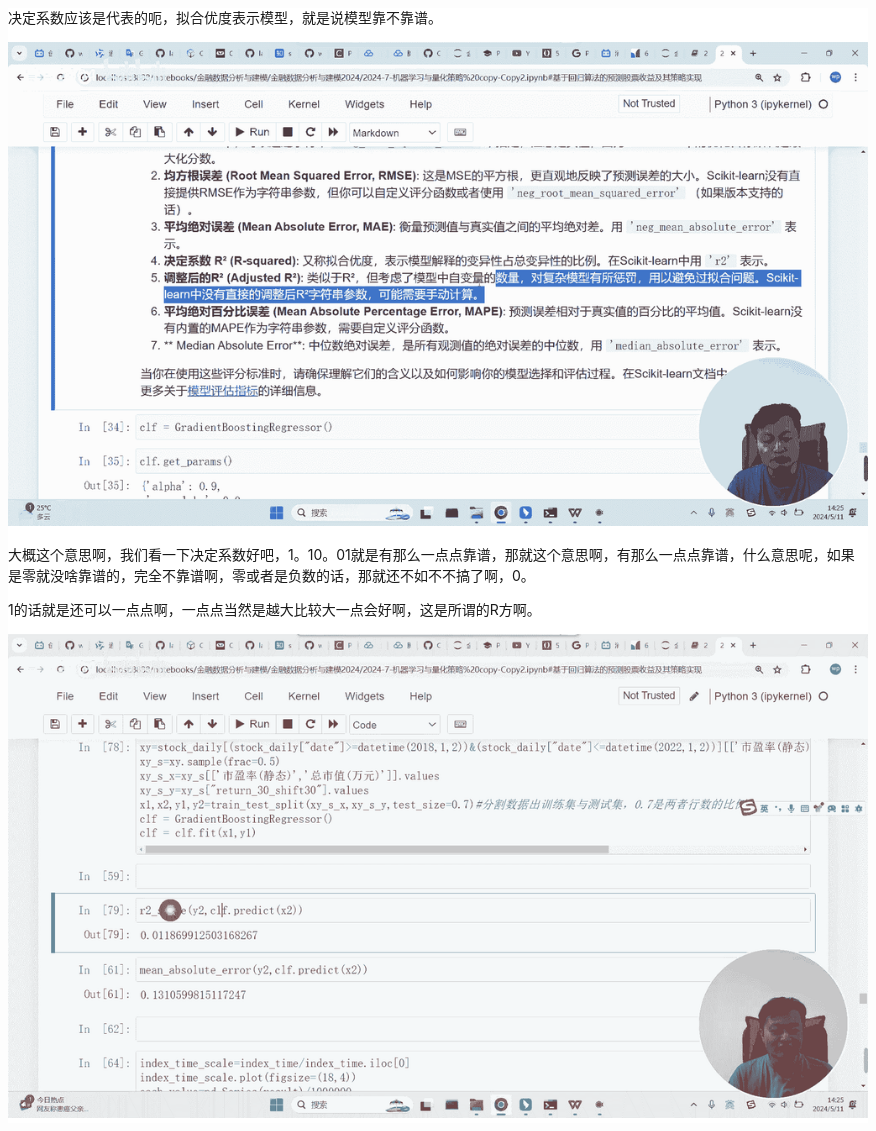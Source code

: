 决定系数应该是代表的呃，拟合优度表示模型，就是说模型靠不靠谱。

![](img/419fe4e9c799eb645ee984e07a5711bd_49.png)

大概这个意思啊，我们看一下决定系数好吧，1。10。01就是有那么一点点靠谱，那就这个意思啊，有那么一点点靠谱，什么意思呢，如果是零就没啥靠谱的，完全不靠谱啊，零或者是负数的话，那就还不如不不搞了啊，0。

1的话就是还可以一点点啊，一点点当然是越大比较大一点会好啊，这是所谓的R方啊。

![](img/419fe4e9c799eb645ee984e07a5711bd_51.png)
